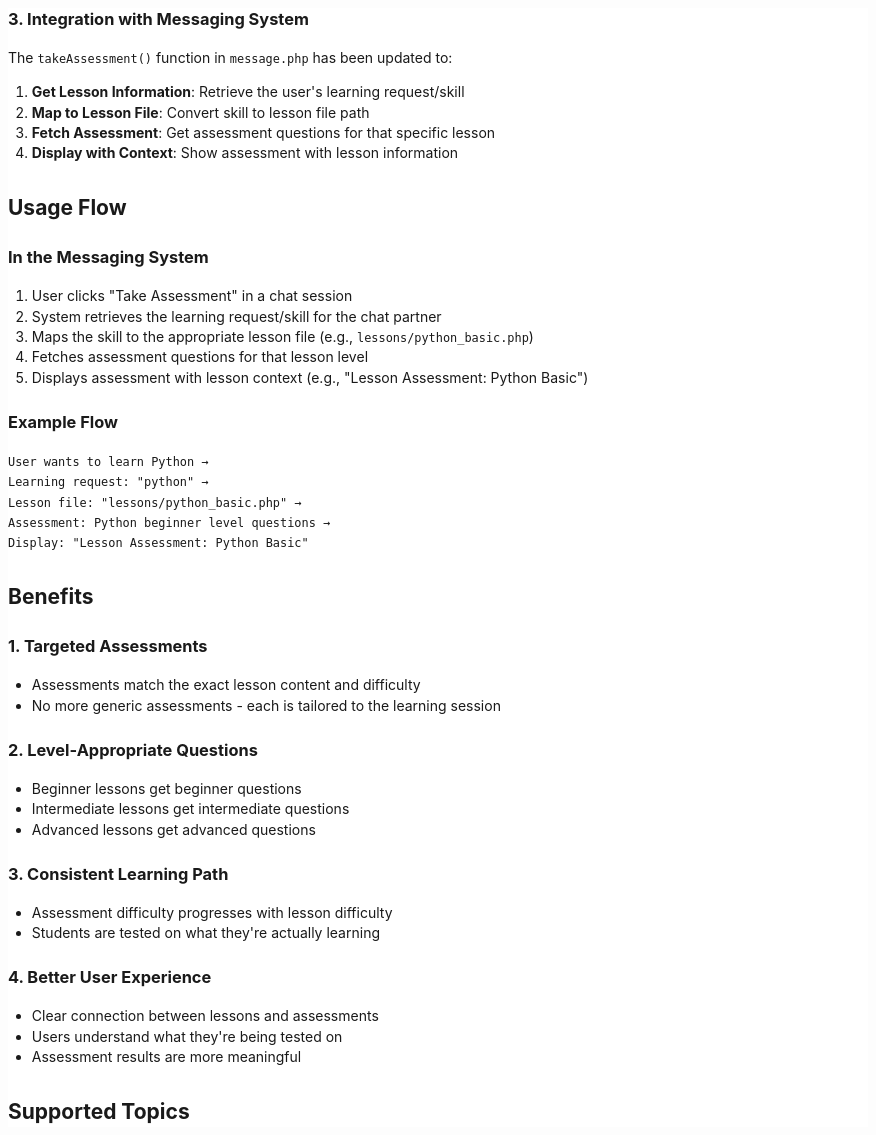 ### 3. Integration with Messaging System

The `takeAssessment()` function in `message.php` has been updated to:

1. **Get Lesson Information**: Retrieve the user's learning request/skill
2. **Map to Lesson File**: Convert skill to lesson file path
3. **Fetch Assessment**: Get assessment questions for that specific lesson
4. **Display with Context**: Show assessment with lesson information

## Usage Flow

### In the Messaging System

1. User clicks "Take Assessment" in a chat session
2. System retrieves the learning request/skill for the chat partner
3. Maps the skill to the appropriate lesson file (e.g., `lessons/python_basic.php`)
4. Fetches assessment questions for that lesson level
5. Displays assessment with lesson context (e.g., "Lesson Assessment: Python Basic")

### Example Flow

```
User wants to learn Python → 
Learning request: "python" → 
Lesson file: "lessons/python_basic.php" → 
Assessment: Python beginner level questions → 
Display: "Lesson Assessment: Python Basic"
```

## Benefits

### 1. **Targeted Assessments**
- Assessments match the exact lesson content and difficulty
- No more generic assessments - each is tailored to the learning session

### 2. **Level-Appropriate Questions**
- Beginner lessons get beginner questions
- Intermediate lessons get intermediate questions
- Advanced lessons get advanced questions

### 3. **Consistent Learning Path**
- Assessment difficulty progresses with lesson difficulty
- Students are tested on what they're actually learning

### 4. **Better User Experience**
- Clear connection between lessons and assessments
- Users understand what they're being tested on
- Assessment results are more meaningful

## Supported Topics

